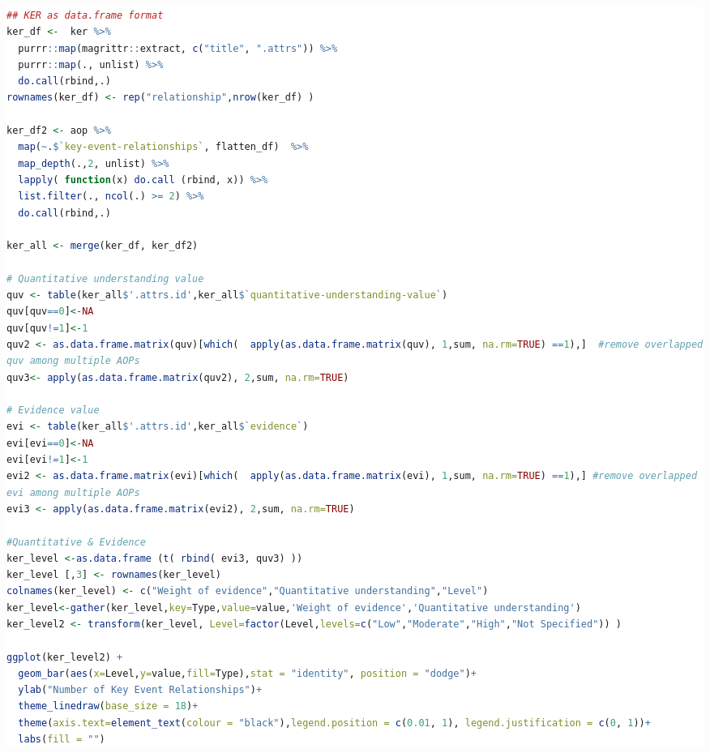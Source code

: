 
``` r
## KER as data.frame format
ker_df <-  ker %>% 
  purrr::map(magrittr::extract, c("title", ".attrs")) %>%
  purrr::map(., unlist) %>%
  do.call(rbind,.) 
rownames(ker_df) <- rep("relationship",nrow(ker_df) )

ker_df2 <- aop %>%
  map(~.$`key-event-relationships`, flatten_df)  %>%
  map_depth(.,2, unlist) %>%
  lapply( function(x) do.call (rbind, x)) %>%
  list.filter(., ncol(.) >= 2) %>% 
  do.call(rbind,.)

ker_all <- merge(ker_df, ker_df2)

# Quantitative understanding value
quv <- table(ker_all$'.attrs.id',ker_all$`quantitative-understanding-value`)
quv[quv==0]<-NA
quv[quv!=1]<-1
quv2 <- as.data.frame.matrix(quv)[which(  apply(as.data.frame.matrix(quv), 1,sum, na.rm=TRUE) ==1),]  #remove overlapped quv among multiple AOPs
quv3<- apply(as.data.frame.matrix(quv2), 2,sum, na.rm=TRUE)

# Evidence value
evi <- table(ker_all$'.attrs.id',ker_all$`evidence`)
evi[evi==0]<-NA
evi[evi!=1]<-1
evi2 <- as.data.frame.matrix(evi)[which(  apply(as.data.frame.matrix(evi), 1,sum, na.rm=TRUE) ==1),] #remove overlapped evi among multiple AOPs
evi3 <- apply(as.data.frame.matrix(evi2), 2,sum, na.rm=TRUE)

#Quantitative & Evidence
ker_level <-as.data.frame (t( rbind( evi3, quv3) ))
ker_level [,3] <- rownames(ker_level)
colnames(ker_level) <- c("Weight of evidence","Quantitative understanding","Level")
ker_level<-gather(ker_level,key=Type,value=value,'Weight of evidence','Quantitative understanding')
ker_level2 <- transform(ker_level, Level=factor(Level,levels=c("Low","Moderate","High","Not Specified")) )

ggplot(ker_level2) +
  geom_bar(aes(x=Level,y=value,fill=Type),stat = "identity", position = "dodge")+
  ylab("Number of Key Event Relationships")+
  theme_linedraw(base_size = 18)+
  theme(axis.text=element_text(colour = "black"),legend.position = c(0.01, 1), legend.justification = c(0, 1))+
  labs(fill = "")
```
